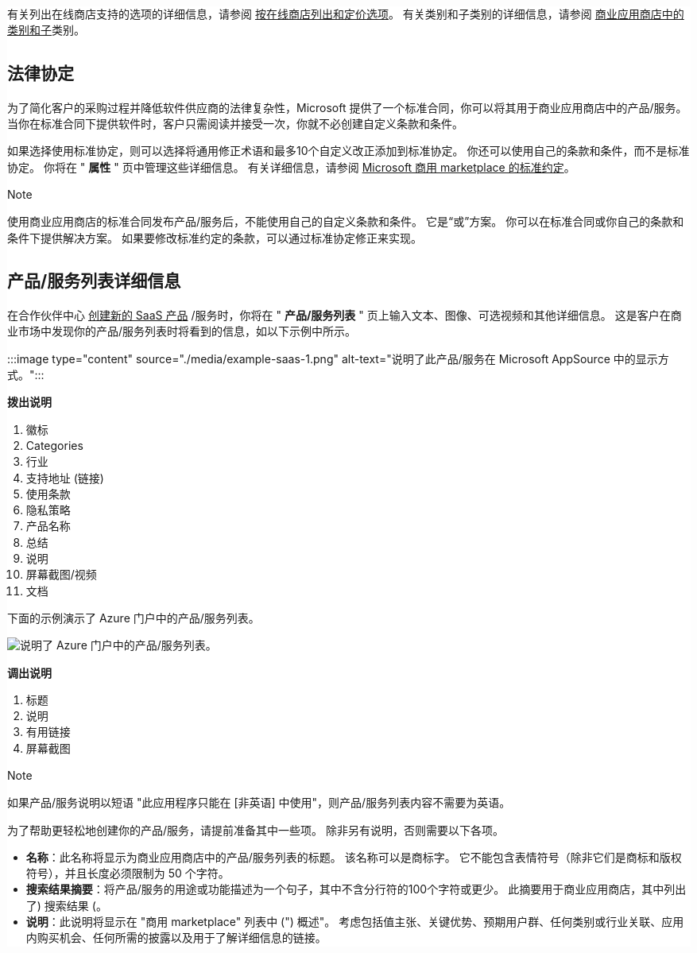 有关列出在线商店支持的选项的详细信息，请参阅 [按在线商店列出和定价选项](determine-your-listing-type.md#listing-and-pricing-options-by-online-store)。 有关类别和子类别的详细信息，请参阅 [商业应用商店中的类别和子](categories.md)类别。

## <a name="legal-contracts"></a>法律协定

为了简化客户的采购过程并降低软件供应商的法律复杂性，Microsoft 提供了一个标准合同，你可以将其用于商业应用商店中的产品/服务。 当你在标准合同下提供软件时，客户只需阅读并接受一次，你就不必创建自定义条款和条件。

如果选择使用标准协定，则可以选择将通用修正术语和最多10个自定义改正添加到标准协定。 你还可以使用自己的条款和条件，而不是标准协定。 你将在 " **属性** " 页中管理这些详细信息。 有关详细信息，请参阅 [Microsoft 商用 marketplace 的标准约定](standard-contract.md)。

> [!NOTE]
> 使用商业应用商店的标准合同发布产品/服务后，不能使用自己的自定义条款和条件。 它是“或”方案。 你可以在标准合同或你自己的条款和条件下提供解决方案。 如果要修改标准约定的条款，可以通过标准协定修正来实现。

## <a name="offer-listing-details"></a>产品/服务列表详细信息

在合作伙伴中心 [创建新的 SaaS 产品](create-new-saas-offer.md) /服务时，你将在 " **产品/服务列表** " 页上输入文本、图像、可选视频和其他详细信息。 这是客户在商业市场中发现你的产品/服务列表时将看到的信息，如以下示例中所示。

:::image type="content" source="./media/example-saas-1.png" alt-text="说明了此产品/服务在 Microsoft AppSource 中的显示方式。":::

**拨出说明**

1. 徽标
2. Categories
3. 行业
4. 支持地址 (链接) 
5. 使用条款
6. 隐私策略
7. 产品名称
8. 总结
9. 说明
10. 屏幕截图/视频
11. 文档

下面的示例演示了 Azure 门户中的产品/服务列表。

![说明了 Azure 门户中的产品/服务列表。](./media/example-managed-services.png)

**调出说明**

1. 标题
1. 说明
1. 有用链接
1. 屏幕截图

> [!NOTE]
> 如果产品/服务说明以短语 "此应用程序只能在 [非英语] 中使用"，则产品/服务列表内容不需要为英语。

为了帮助更轻松地创建你的产品/服务，请提前准备其中一些项。 除非另有说明，否则需要以下各项。

- **名称**：此名称将显示为商业应用商店中的产品/服务列表的标题。 该名称可以是商标字。 它不能包含表情符号（除非它们是商标和版权符号），并且长度必须限制为 50 个字符。
- **搜索结果摘要**：将产品/服务的用途或功能描述为一个句子，其中不含分行符的100个字符或更少。 此摘要用于商业应用商店，其中列出了) 搜索结果 (。
- **说明**：此说明将显示在 "商用 marketplace" 列表中 (") 概述"。 考虑包括值主张、关键优势、预期用户群、任何类别或行业关联、应用内购买机会、任何所需的披露以及用于了解详细信息的链接。
